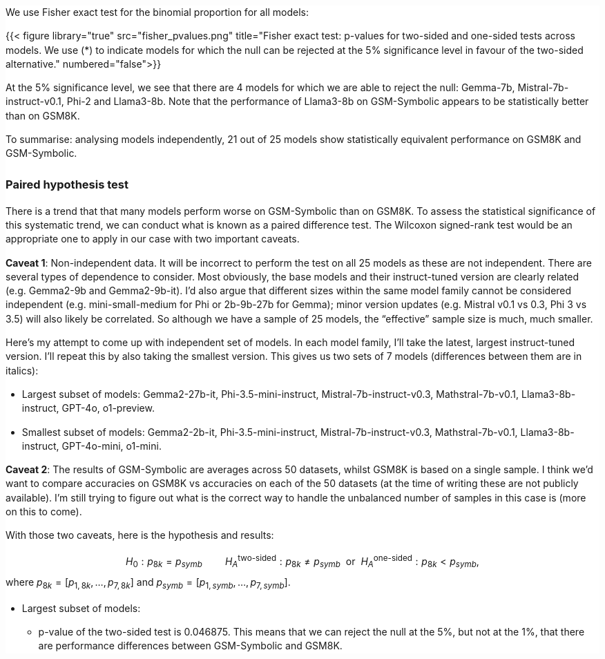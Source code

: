 We use Fisher exact test for the binomial proportion for all models:

{{< figure library="true" src="fisher_pvalues.png" title="Fisher exact test: p-values for two-sided and one-sided tests across models. We use (*) to indicate models for which the null can be rejected at the 5% significance level in favour of the two-sided alternative." numbered="false">}}

At the $5\%$ significance level, we see that there are 4 models for which we are able to reject the null: Gemma-7b, Mistral-7b-instruct-v0.1, Phi-2 and Llama3-8b. 
Note that the performance of Llama3-8b on GSM-Symbolic appears to be statistically better than on GSM8K.

To summarise: analysing models independently, 21 out of 25 models show statistically equivalent performance on GSM8K and GSM-Symbolic.


### Paired hypothesis test

There is a trend that that many models perform worse on GSM-Symbolic than on GSM8K. To assess the statistical significance of this systematic trend, we can conduct what is known as a paired difference test. The Wilcoxon signed-rank test would be an appropriate one to apply in our case with two important caveats.  

**Caveat 1**: Non-independent data. It will be incorrect to perform the test on all 25 models as these are not independent. There are several types of dependence to consider. Most obviously, the base models and their instruct-tuned version are clearly related (e.g. Gemma2-9b and Gemma2-9b-it). I’d also argue that different sizes within the same model family cannot be considered independent (e.g. mini-small-medium for Phi or 2b-9b-27b for Gemma); minor version updates (e.g. Mistral v0.1 vs 0.3, Phi 3 vs 3.5) will also likely be correlated. So although we have a sample of 25 models, the “effective” sample size is much, much smaller. 

Here’s my attempt to come up with independent set of models. In each model family, I’ll take the latest, largest instruct-tuned version. I’ll repeat this by also taking the smallest version. This gives us two sets of 7 models (differences between them are in italics):

- Largest subset of models: Gemma2-27b-it, Phi-3.5-mini-instruct, Mistral-7b-instruct-v0.3, Mathstral-7b-v0.1, Llama3-8b-instruct, GPT-4o, o1-preview.

- Smallest subset of models: Gemma2-2b-it, Phi-3.5-mini-instruct, Mistral-7b-instruct-v0.3, Mathstral-7b-v0.1, Llama3-8b-instruct, GPT-4o-mini, o1-mini.

**Caveat 2**: The results of GSM-Symbolic are averages across 50 datasets, whilst GSM8K is based on a single sample. I think we’d want to compare accuracies on GSM8K vs accuracies on each of the 50 datasets (at the time of writing these are not publicly available). I’m still trying to figure out what is the correct way to handle the unbalanced number of samples in this case is (more on this to come). 

With those two caveats, here is the hypothesis and results:

$$
H_0: p_{8k} = p_{symb} \quad\quad H_A^\text{two-sided}: p_{8k} \neq p_{symb} \text{ ~or~ } H_A^\text{one-sided}: p_{8k} < p_{symb},
$$
where  $p_{8k}=[p_{1,8k}, \dots, p_{7,8k}]$ and $p_{symb}= [p_{1,symb}, \dots, p_{7,symb}]$.

- Largest subset of models: 

  - p-value of the two-sided test is 0.046875. This means that we can reject the null at the 5%, but not at the 1%, that there are performance differences between GSM-Symbolic and GSM8K. 
